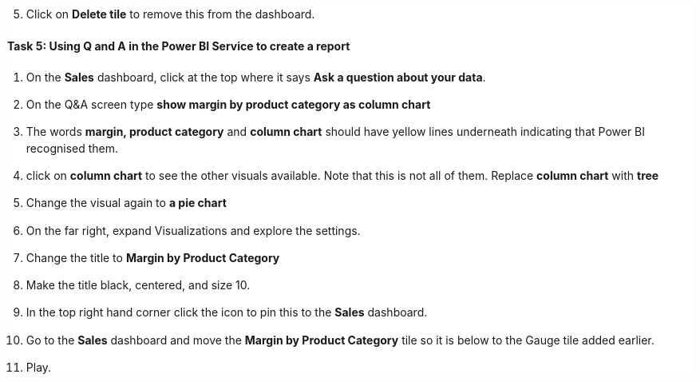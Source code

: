 5.  Click on **Delete tile**  to remove this from the dashboard.

#### Task 5: Using Q and A in the Power BI Service to create a report

1.  On the **Sales** dashboard, click at the top where it says **Ask a question about your data**.

2.  On the Q&A screen type **show margin by product category as column chart**

5.  The words **margin, product category** and **column chart** should have yellow lines underneath indicating that Power BI recognised them.

6.  click on **column chart** to see the other visuals available.  Note that this is not all of them.  Replace **column chart** with **tree**

6.  Change the visual again to **a pie chart**

7.  On the far right, expand Visualizations and explore the settings.

8.  Change the title to **Margin by Product Category**

9.  Make the title black, centered, and size 10.

10. In the top right hand corner click the icon to pin this to the **Sales** dashboard.

11. Go to the **Sales** dashboard and move the **Margin by Product Category** tile so it is below to the Gauge tile added earlier.

12. Play.
